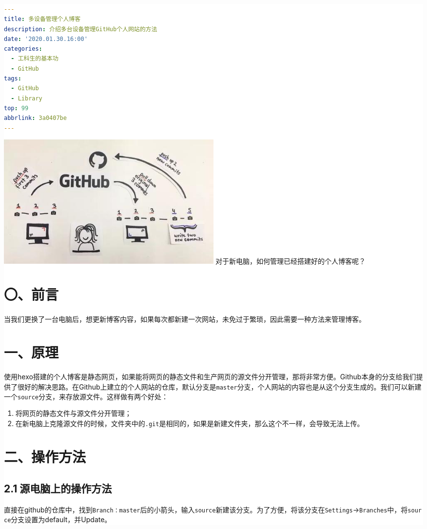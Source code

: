 ```yaml
---
title: 多设备管理个人博客
description: 介绍多台设备管理GitHub个人网站的方法
date: '2020.01.30.16:00'
categories:
  - 工科生的基本功
  - GitHub
tags:
  - GitHub
  - Library
top: 99
abbrlink: 3a0407be
---
```

<img src=" /images/20200130/00.jpg" width=50% />
对于新电脑，如何管理已经搭建好的个人博客呢？


# 〇、前言

当我们更换了一台电脑后，想更新博客内容，如果每次都新建一次网站，未免过于繁琐，因此需要一种方法来管理博客。

# 一、原理

使用hexo搭建的个人博客是静态网页，如果能将网页的静态文件和生产网页的源文件分开管理，那将非常方便。Github本身的分支给我们提供了很好的解决思路。在Github上建立的个人网站的仓库，默认分支是`master`分支，个人网站的内容也是从这个分支生成的。我们可以新建一个`source`分支，来存放源文件。这样做有两个好处：

1. 将网页的静态文件与源文件分开管理；
2. 在新电脑上克隆源文件的时候，文件夹中的`.git`是相同的，如果是新建文件夹，那么这个不一样，会导致无法上传。

# 二、操作方法
## 2.1 源电脑上的操作方法
直接在github的仓库中，找到`Branch：master`后的小箭头，输入`source`新建该分支。为了方便，将该分支在`Settings`->`Branches`中，将`source`分支设置为default，并Update。
